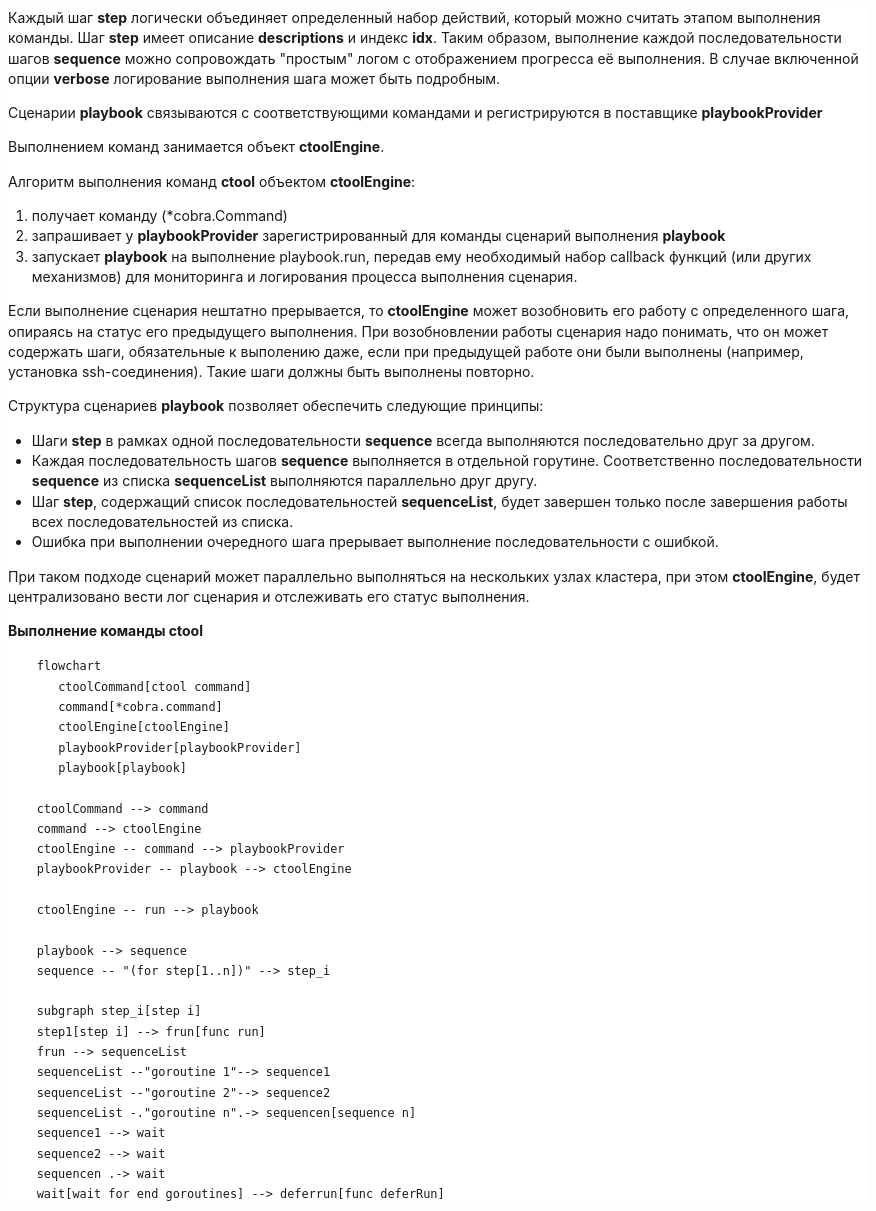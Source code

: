 Каждый шаг **step** логически объединяет определенный набор действий, который можно считать этапом выполнения команды.
Шаг **step** имеет описание **descriptions** и индекс **idx**. Таким образом, выполнение каждой последовательности шагов
**sequence** можно сопровождать "простым" логом с отображением прогресса её выполнения. В случае включенной опции **verbose** логирование выполнения шага может быть подробным.

Сценарии **playbook** связываются с соответствующими командами и регистрируются в поставщике **playbookProvider**

Выполнением команд занимается объект **ctoolEngine**.

Алгоритм выполнения команд **ctool** объектом **ctoolEngine**:

1. получает команду (*cobra.Command)
2. запрашивает у **playbookProvider** зарегистрированный для команды сценарий выполнения **playbook**
3. запускает **playbook** на выполнение playbook.run, передав ему необходимый набор callback функций (или других механизмов) для мониторинга и логирования процесса выполнения сценария.

Если выполнение сценария нештатно прерывается, то **ctoolEngine** может возобновить его работу с определенного шага, опираясь на статус его предыдущего выполнения. При возобновлении работы сценария надо понимать, что он может содержать шаги, обязательные к выполению даже, если при предыдущей работе они были выполнены (например, установка ssh-соединения). Такие шаги должны быть выполнены повторно.

Структура сценариев **playbook** позволяет обеспечить следующие принципы:

- Шаги **step** в рамках одной последовательности **sequence** всегда выполняются последовательно друг за другом. 
- Каждая последовательность шагов **sequence** выполняется в отдельной горутине. Соответственно последовательности **sequence** из списка **sequenceList** выполняются параллельно друг другу.
- Шаг **step**, содержащий список последовательностей **sequenceList**, будет завершен только после завершения работы всех последовательностей из списка.
- Ошибка при выполнении очередного шага прерывает выполнение последовательности с ошибкой.

При таком подходе сценарий может параллельно выполняться на нескольких узлах кластера, при этом **ctoolEngine**, будет централизовано вести лог сценария и отслеживать его статус выполнения.


**Выполнение команды ctool**

```mermaid 
    flowchart 
       ctoolCommand[ctool command]
       command[*cobra.command]
       ctoolEngine[ctoolEngine]
       playbookProvider[playbookProvider]
       playbook[playbook]
    
    ctoolCommand --> command
    command --> ctoolEngine
    ctoolEngine -- command --> playbookProvider
    playbookProvider -- playbook --> ctoolEngine

    ctoolEngine -- run --> playbook

    playbook --> sequence
    sequence -- "(for step[1..n])" --> step_i
    
    subgraph step_i[step i]
    step1[step i] --> frun[func run]
    frun --> sequenceList
    sequenceList --"goroutine 1"--> sequence1 
    sequenceList --"goroutine 2"--> sequence2 
    sequenceList -."goroutine n".-> sequencen[sequence n]
    sequence1 --> wait
    sequence2 --> wait
    sequencen .-> wait
    wait[wait for end goroutines] --> deferrun[func deferRun]
```